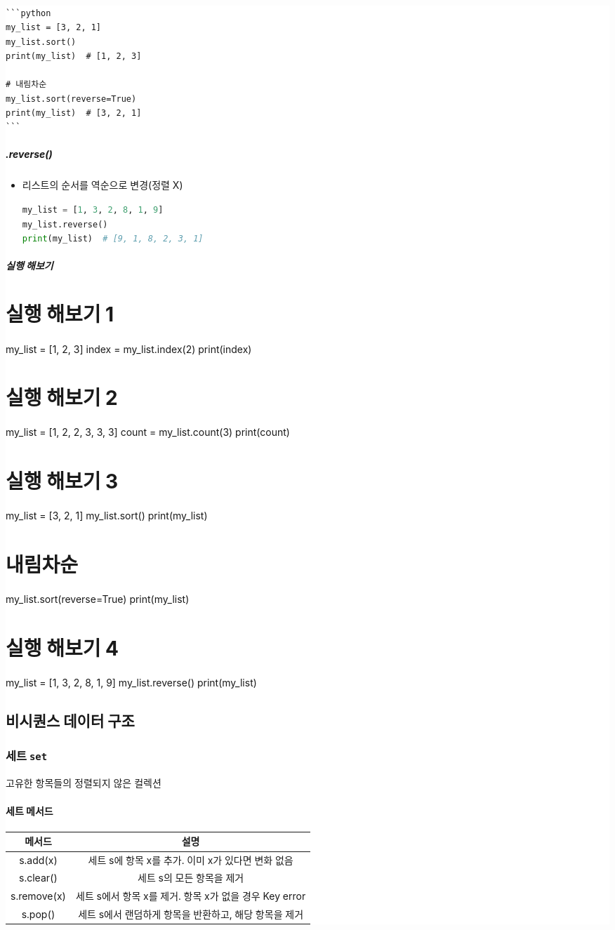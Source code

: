     ```python
    my_list = [3, 2, 1]
    my_list.sort()
    print(my_list)  # [1, 2, 3]

    # 내림차순
    my_list.sort(reverse=True)
    print(my_list)  # [3, 2, 1]
    ```
##### .reverse()
- 리스트의 순서를 역순으로 변경(정렬 X)

    ```py
    my_list = [1, 3, 2, 8, 1, 9]
    my_list.reverse()
    print(my_list)  # [9, 1, 8, 2, 3, 1]
    ```

##### 실행 해보기
# 실행 해보기 1
my_list = [1, 2, 3]
index = my_list.index(2)
print(index) 
# 실행 해보기 2
my_list = [1, 2, 2, 3, 3, 3]
count = my_list.count(3)
print(count)
# 실행 해보기 3
my_list = [3, 2, 1]
my_list.sort()
print(my_list) 

# 내림차순
my_list.sort(reverse=True)
print(my_list) 
# 실행 해보기 4
my_list = [1, 3, 2, 8, 1, 9]
my_list.reverse()
print(my_list) 
## 비시퀀스 데이터 구조
### 세트 `set`
고유한 항목들의 정렬되지 않은 컬렉션
#### 세트 메서드
|           메서드          	|                                설명                               	|
|:-------------------------:	|:-----------------------------------------------------------------:	|
|          s.add(x)         	|     세트 s에 항목   x를 추가. 이미   x가 있다면 변화 없음         	|
|          s.clear()        	|     세트 s의   모든 항목을   제거                                 	|
|         s.remove(x)       	|     세트 s에서   항목 x를 제거. 항목   x가 없을 경우 Key error    	|
|           s.pop()         	|     세트 s에서   랜덤하게 항목을 반환하고,   해당 항목을 제거     	|